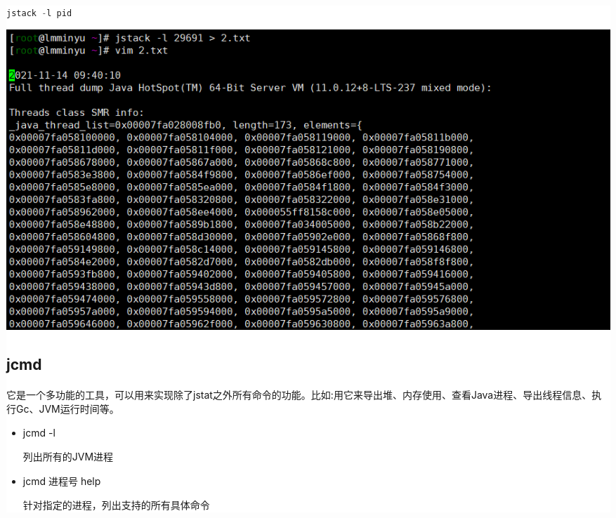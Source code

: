   ```java
  jstack -l pid
  ```

  ![](images/jstack-1.png)

## jcmd

它是一个多功能的工具，可以用来实现除了jstat之外所有命令的功能。比如:用它来导出堆、内存使用、查看Java进程、导出线程信息、执行Gc、JVM运行时间等。

- jcmd -l

  列出所有的JVM进程

- jcmd 进程号 help

  针对指定的进程，列出支持的所有具体命令

